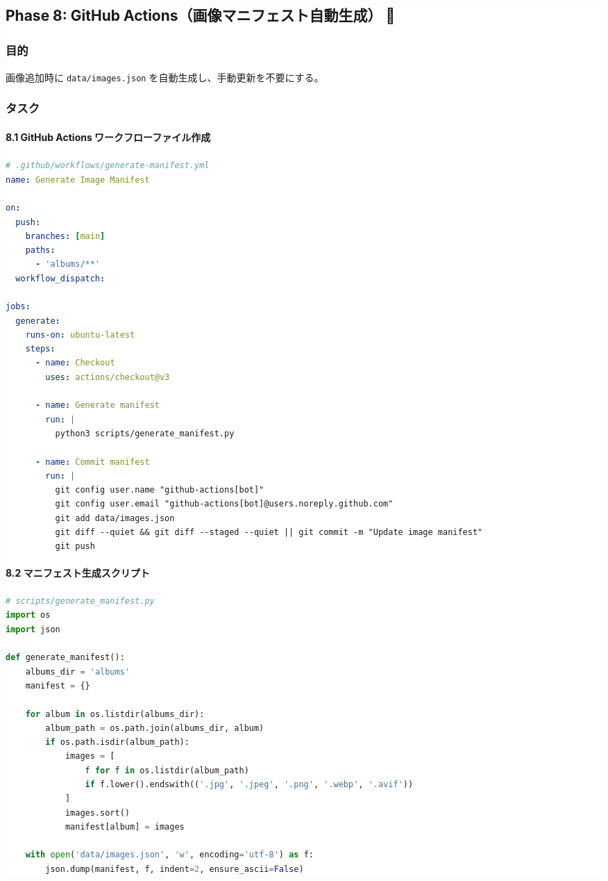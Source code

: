 
## Phase 8: GitHub Actions（画像マニフェスト自動生成） 🤖

### 目的
画像追加時に `data/images.json` を自動生成し、手動更新を不要にする。

### タスク

#### 8.1 GitHub Actions ワークフローファイル作成
```yaml
# .github/workflows/generate-manifest.yml
name: Generate Image Manifest

on:
  push:
    branches: [main]
    paths:
      - 'albums/**'
  workflow_dispatch:

jobs:
  generate:
    runs-on: ubuntu-latest
    steps:
      - name: Checkout
        uses: actions/checkout@v3

      - name: Generate manifest
        run: |
          python3 scripts/generate_manifest.py

      - name: Commit manifest
        run: |
          git config user.name "github-actions[bot]"
          git config user.email "github-actions[bot]@users.noreply.github.com"
          git add data/images.json
          git diff --quiet && git diff --staged --quiet || git commit -m "Update image manifest"
          git push
```

#### 8.2 マニフェスト生成スクリプト
```python
# scripts/generate_manifest.py
import os
import json

def generate_manifest():
    albums_dir = 'albums'
    manifest = {}

    for album in os.listdir(albums_dir):
        album_path = os.path.join(albums_dir, album)
        if os.path.isdir(album_path):
            images = [
                f for f in os.listdir(album_path)
                if f.lower().endswith(('.jpg', '.jpeg', '.png', '.webp', '.avif'))
            ]
            images.sort()
            manifest[album] = images

    with open('data/images.json', 'w', encoding='utf-8') as f:
        json.dump(manifest, f, indent=2, ensure_ascii=False)

```